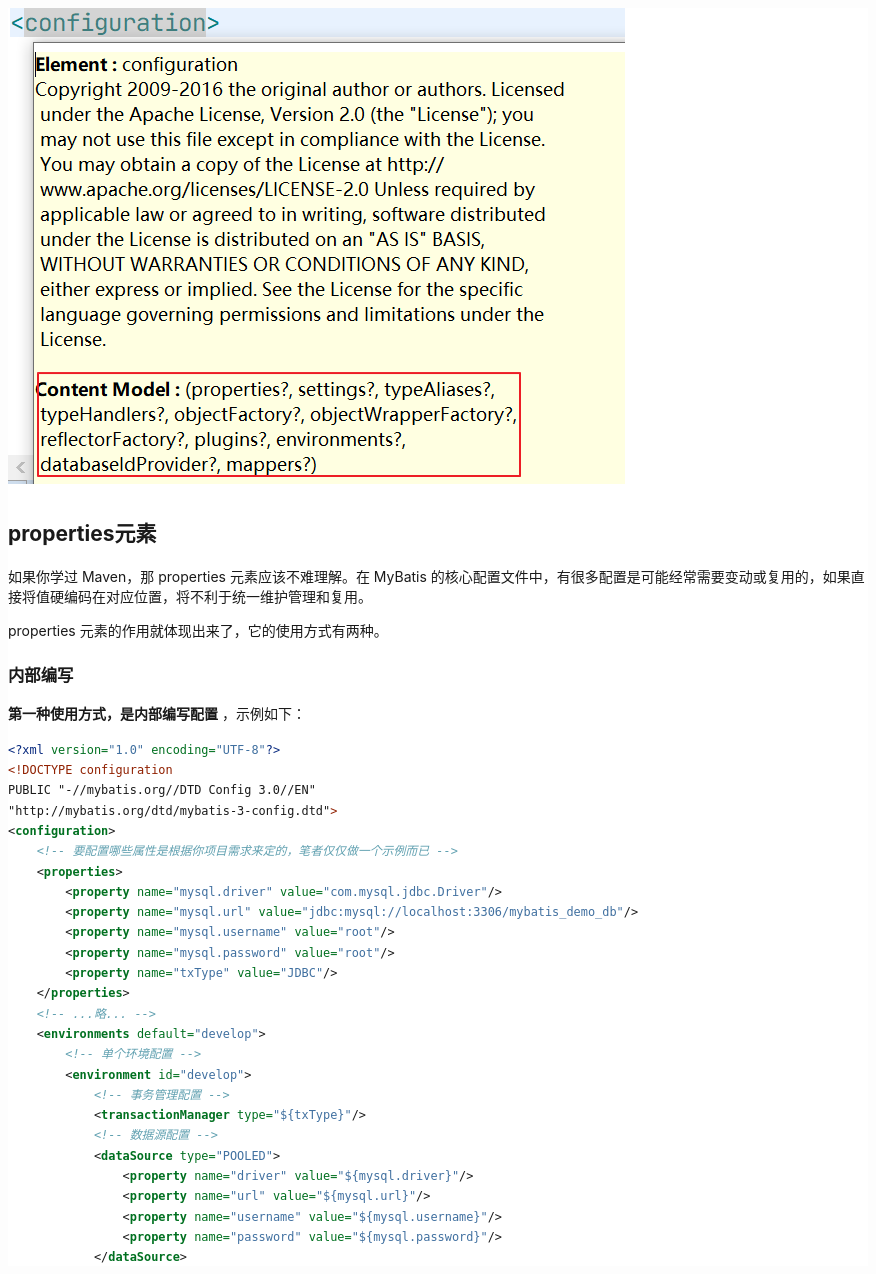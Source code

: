 ![202012262251170](img/202012262251170.png)

## properties元素

如果你学过 Maven，那 properties 元素应该不难理解。在 MyBatis 的核心配置文件中，有很多配置是可能经常需要变动或复用的，如果直接将值硬编码在对应位置，将不利于统一维护管理和复用。

properties 元素的作用就体现出来了，它的使用方式有两种。

### 内部编写

**第一种使用方式，是内部编写配置** ，示例如下： 

```xml
<?xml version="1.0" encoding="UTF-8"?>
<!DOCTYPE configuration
PUBLIC "-//mybatis.org//DTD Config 3.0//EN"
"http://mybatis.org/dtd/mybatis-3-config.dtd">
<configuration>
    <!-- 要配置哪些属性是根据你项目需求来定的，笔者仅仅做一个示例而已 -->
    <properties>
        <property name="mysql.driver" value="com.mysql.jdbc.Driver"/>
        <property name="mysql.url" value="jdbc:mysql://localhost:3306/mybatis_demo_db"/>
        <property name="mysql.username" value="root"/>
        <property name="mysql.password" value="root"/>
        <property name="txType" value="JDBC"/>
    </properties>
    <!-- ...略... -->
    <environments default="develop">
        <!-- 单个环境配置 -->
        <environment id="develop">
            <!-- 事务管理配置 -->
            <transactionManager type="${txType}"/>
            <!-- 数据源配置 -->
            <dataSource type="POOLED">
                <property name="driver" value="${mysql.driver}"/>
                <property name="url" value="${mysql.url}"/>
                <property name="username" value="${mysql.username}"/>
                <property name="password" value="${mysql.password}"/>
            </dataSource>
```